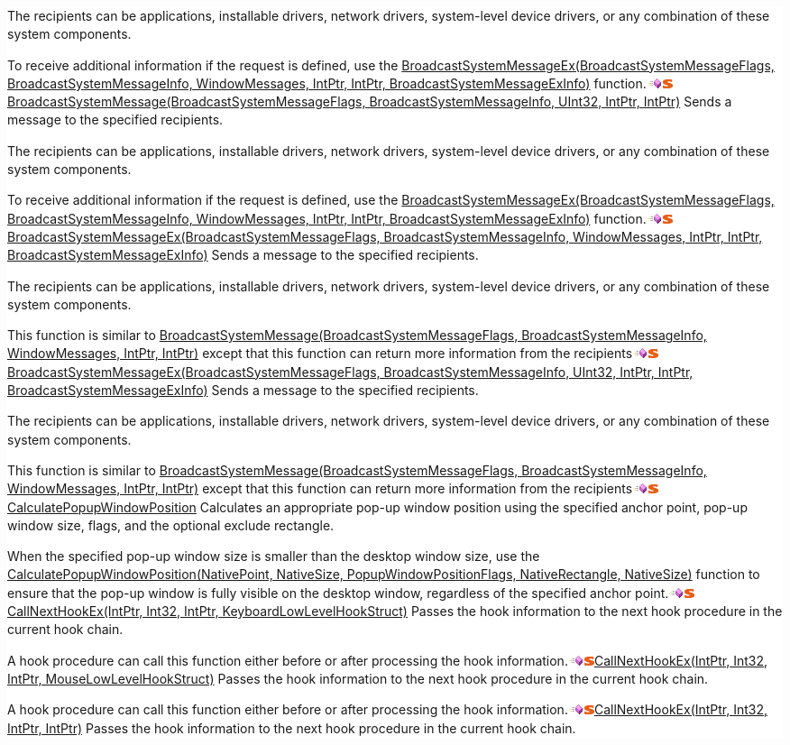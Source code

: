  The recipients can be applications, installable drivers, network drivers, system-level device drivers, or any combination of these system components. 

 To receive additional information if the request is defined, use the <a href="M_DevCase_Interop_Unmanaged_Win32_NativeMethods_BroadcastSystemMessageEx">BroadcastSystemMessageEx(BroadcastSystemMessageFlags, BroadcastSystemMessageInfo, WindowMessages, IntPtr, IntPtr, BroadcastSystemMessageExInfo)</a> function.</td></tr><tr><td>![Public method](media/pubmethod.gif "Public method")![Static member](media/static.gif "Static member")</td><td><a href="M_DevCase_Interop_Unmanaged_Win32_NativeMethods_BroadcastSystemMessage_1">BroadcastSystemMessage(BroadcastSystemMessageFlags, BroadcastSystemMessageInfo, UInt32, IntPtr, IntPtr)</a></td><td>
Sends a message to the specified recipients. 

 The recipients can be applications, installable drivers, network drivers, system-level device drivers, or any combination of these system components. 

 To receive additional information if the request is defined, use the <a href="M_DevCase_Interop_Unmanaged_Win32_NativeMethods_BroadcastSystemMessageEx">BroadcastSystemMessageEx(BroadcastSystemMessageFlags, BroadcastSystemMessageInfo, WindowMessages, IntPtr, IntPtr, BroadcastSystemMessageExInfo)</a> function.</td></tr><tr><td>![Public method](media/pubmethod.gif "Public method")![Static member](media/static.gif "Static member")</td><td><a href="M_DevCase_Interop_Unmanaged_Win32_NativeMethods_BroadcastSystemMessageEx">BroadcastSystemMessageEx(BroadcastSystemMessageFlags, BroadcastSystemMessageInfo, WindowMessages, IntPtr, IntPtr, BroadcastSystemMessageExInfo)</a></td><td>
Sends a message to the specified recipients. 

 The recipients can be applications, installable drivers, network drivers, system-level device drivers, or any combination of these system components. 

 This function is similar to <a href="M_DevCase_Interop_Unmanaged_Win32_NativeMethods_BroadcastSystemMessage">BroadcastSystemMessage(BroadcastSystemMessageFlags, BroadcastSystemMessageInfo, WindowMessages, IntPtr, IntPtr)</a> except that this function can return more information from the recipients</td></tr><tr><td>![Public method](media/pubmethod.gif "Public method")![Static member](media/static.gif "Static member")</td><td><a href="M_DevCase_Interop_Unmanaged_Win32_NativeMethods_BroadcastSystemMessageEx_1">BroadcastSystemMessageEx(BroadcastSystemMessageFlags, BroadcastSystemMessageInfo, UInt32, IntPtr, IntPtr, BroadcastSystemMessageExInfo)</a></td><td>
Sends a message to the specified recipients. 

 The recipients can be applications, installable drivers, network drivers, system-level device drivers, or any combination of these system components. 

 This function is similar to <a href="M_DevCase_Interop_Unmanaged_Win32_NativeMethods_BroadcastSystemMessage">BroadcastSystemMessage(BroadcastSystemMessageFlags, BroadcastSystemMessageInfo, WindowMessages, IntPtr, IntPtr)</a> except that this function can return more information from the recipients</td></tr><tr><td>![Public method](media/pubmethod.gif "Public method")![Static member](media/static.gif "Static member")</td><td><a href="M_DevCase_Interop_Unmanaged_Win32_NativeMethods_CalculatePopupWindowPosition">CalculatePopupWindowPosition</a></td><td>
Calculates an appropriate pop-up window position using the specified anchor point, pop-up window size, flags, and the optional exclude rectangle. 

 When the specified pop-up window size is smaller than the desktop window size, use the <a href="M_DevCase_Interop_Unmanaged_Win32_NativeMethods_CalculatePopupWindowPosition">CalculatePopupWindowPosition(NativePoint, NativeSize, PopupWindowPositionFlags, NativeRectangle, NativeSize)</a> function to ensure that the pop-up window is fully visible on the desktop window, regardless of the specified anchor point.</td></tr><tr><td>![Public method](media/pubmethod.gif "Public method")![Static member](media/static.gif "Static member")</td><td><a href="M_DevCase_Interop_Unmanaged_Win32_NativeMethods_CallNextHookEx">CallNextHookEx(IntPtr, Int32, IntPtr, KeyboardLowLevelHookStruct)</a></td><td>
Passes the hook information to the next hook procedure in the current hook chain. 

 A hook procedure can call this function either before or after processing the hook information.</td></tr><tr><td>![Public method](media/pubmethod.gif "Public method")![Static member](media/static.gif "Static member")</td><td><a href="M_DevCase_Interop_Unmanaged_Win32_NativeMethods_CallNextHookEx_1">CallNextHookEx(IntPtr, Int32, IntPtr, MouseLowLevelHookStruct)</a></td><td>
Passes the hook information to the next hook procedure in the current hook chain. 

 A hook procedure can call this function either before or after processing the hook information.</td></tr><tr><td>![Public method](media/pubmethod.gif "Public method")![Static member](media/static.gif "Static member")</td><td><a href="M_DevCase_Interop_Unmanaged_Win32_NativeMethods_CallNextHookEx_2">CallNextHookEx(IntPtr, Int32, IntPtr, IntPtr)</a></td><td>
Passes the hook information to the next hook procedure in the current hook chain. 
